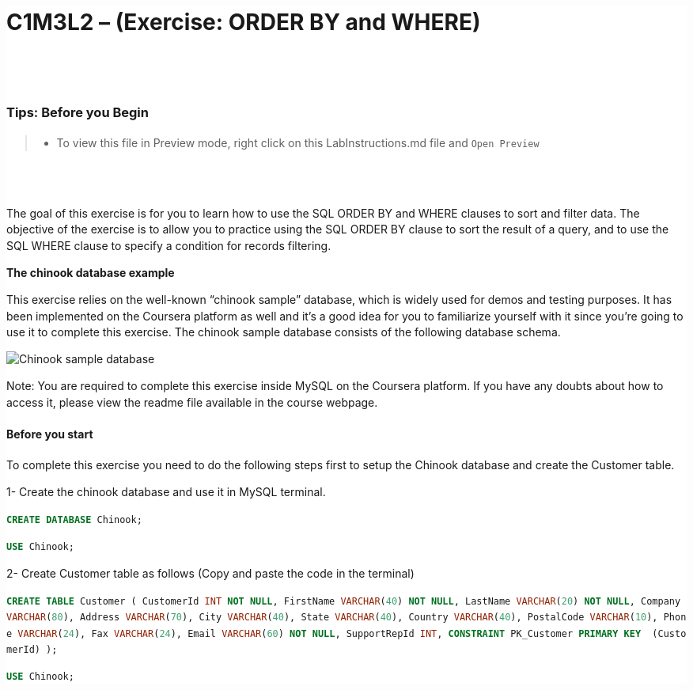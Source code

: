 # C1M3L2 – (Exercise: ORDER BY and WHERE)

<br><br>
 ### **Tips: Before you Begin**
> - To view this file in Preview mode, right click on this LabInstructions.md file and `Open Preview`

<br>
<br>

The goal of this exercise is for you to learn how to use the SQL ORDER BY and WHERE clauses to sort and filter data. The objective of the exercise is to allow you to practice using the SQL ORDER BY clause to sort the result of a query, and to use the SQL WHERE clause to specify a condition for records filtering.

**The chinook database example**

This exercise relies on the well-known “chinook sample” database, which is widely used for demos and testing purposes. It has been implemented on the Coursera platform as well and it’s a good idea for you to familiarize yourself with it since you’re going to use it to complete this exercise. 
The chinook sample database consists of the following database schema. 

![Chinook sample database](OrderByAndWhereImages/Picture1.png)

 
Note: You are required to complete this exercise inside MySQL on the Coursera platform. If you have any doubts about how to access it, please view the readme file available in the course webpage.

#### Before you start
To complete this exercise you need to do the following steps first to setup the Chinook database and create the Customer table.

1- Create the chinook database and use it in MySQL terminal.


```SQL
CREATE DATABASE Chinook;
```

```SQL
USE Chinook;
```

2- Create Customer table as follows (Copy and paste the code in the terminal)

```SQL
CREATE TABLE Customer ( CustomerId INT NOT NULL, FirstName VARCHAR(40) NOT NULL, LastName VARCHAR(20) NOT NULL, Company VARCHAR(80), Address VARCHAR(70), City VARCHAR(40), State VARCHAR(40), Country VARCHAR(40), PostalCode VARCHAR(10), Phone VARCHAR(24), Fax VARCHAR(24), Email VARCHAR(60) NOT NULL, SupportRepId INT, CONSTRAINT PK_Customer PRIMARY KEY  (CustomerId) );

```

```SQL
USE Chinook;
```
